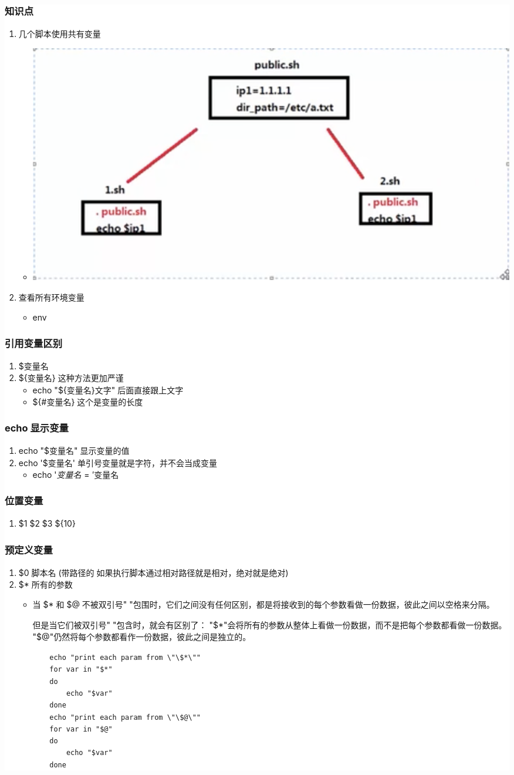 ### 知识点
1.  几个脚本使用共有变量
    *   ![image info](./pictures/2.png)
    
2.  查看所有环境变量
    *   env 


### 引用变量区别
1.  $变量名
2.  ${变量名} 这种方法更加严谨
    *   echo "${变量名}文字" 后面直接跟上文字
    *   ${#变量名} 这个是变量的长度
    
### echo 显示变量
1.  echo "$变量名" 显示变量的值
2.  echo '$变量名' 单引号变量就是字符，并不会当成变量
    *   echo '$变量名='$变量名 

### 位置变量
1.  $1 $2 $3 ${10}

### 预定义变量
1.  $0 脚本名 (带路径的 如果执行脚本通过相对路径就是相对，绝对就是绝对)
2.  $* 所有的参数
    *   当 $* 和 $@ 不被双引号" "包围时，它们之间没有任何区别，都是将接收到的每个参数看做一份数据，彼此之间以空格来分隔。
        
        但是当它们被双引号" "包含时，就会有区别了：
        "$*"会将所有的参数从整体上看做一份数据，而不是把每个参数都看做一份数据。
        "$@"仍然将每个参数都看作一份数据，彼此之间是独立的。
        ````shell script
            echo "print each param from \"\$*\""
            for var in "$*"
            do
                echo "$var"
            done
            echo "print each param from \"\$@\""
            for var in "$@"
            do
                echo "$var"
            done
        ````
